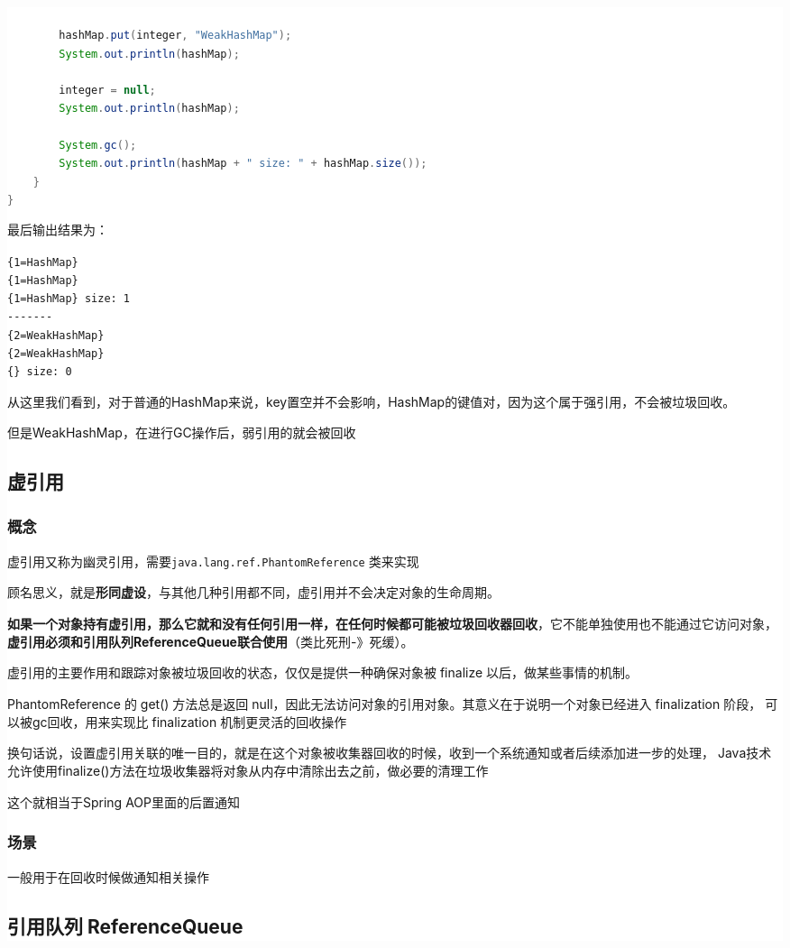 ```java

        hashMap.put(integer, "WeakHashMap");
        System.out.println(hashMap);

        integer = null;
        System.out.println(hashMap);

        System.gc();
        System.out.println(hashMap + " size: " + hashMap.size());
    }
}

```

最后输出结果为：

```
{1=HashMap}
{1=HashMap}
{1=HashMap} size: 1
-------
{2=WeakHashMap}
{2=WeakHashMap}
{} size: 0
```

从这里我们看到，对于普通的HashMap来说，key置空并不会影响，HashMap的键值对，因为这个属于强引用，不会被垃圾回收。

但是WeakHashMap，在进行GC操作后，弱引用的就会被回收

## 虚引用

### 概念

虚引用又称为幽灵引用，需要`java.lang.ref.PhantomReference` 类来实现

顾名思义，就是**形同虚设**，与其他几种引用都不同，虚引用并不会决定对象的生命周期。

**如果一个对象持有虚引用，那么它就和没有任何引用一样，在任何时候都可能被垃圾回收器回收**，它不能单独使用也不能通过它访问对象，
**虚引用必须和引用队列ReferenceQueue联合使用**（类比死刑-》死缓）。

虚引用的主要作用和跟踪对象被垃圾回收的状态，仅仅是提供一种确保对象被 finalize 以后，做某些事情的机制。

PhantomReference 的 get() 方法总是返回 null，因此无法访问对象的引用对象。其意义在于说明一个对象已经进入 finalization 阶段，
可以被gc回收，用来实现比 finalization 机制更灵活的回收操作

换句话说，设置虚引用关联的唯一目的，就是在这个对象被收集器回收的时候，收到一个系统通知或者后续添加进一步的处理，
Java技术允许使用finalize()方法在垃圾收集器将对象从内存中清除出去之前，做必要的清理工作

这个就相当于Spring AOP里面的后置通知

### 场景

一般用于在回收时候做通知相关操作

## 引用队列 ReferenceQueue
